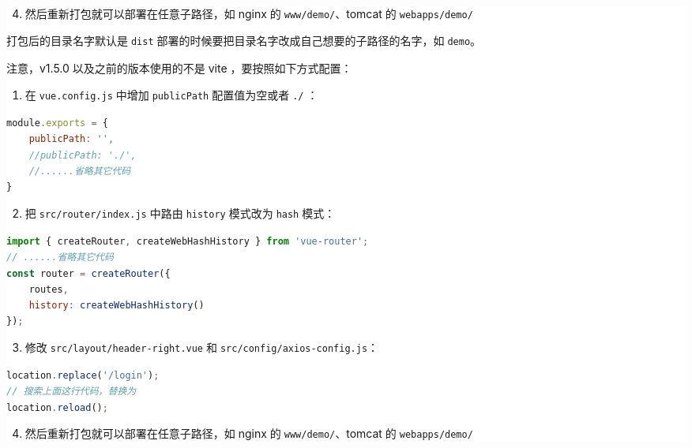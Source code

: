 4. 然后重新打包就可以部署在任意子路径，如 nginx 的 `www/demo/`、tomcat 的 `webapps/demo/`

打包后的目录名字默认是 `dist` 部署的时候要把目录名字改成自己想要的子路径的名字，如 `demo`。

注意，v1.5.0 以及之前的版本使用的不是 vite ，要按照如下方式配置：

1. 在 `vue.config.js` 中增加 `publicPath` 配置值为空或者 `./` ：

```javascript
module.exports = {
    publicPath: '',
    //publicPath: './',
    //......省略其它代码
}
```

2. 把 `src/router/index.js` 中路由 `history` 模式改为 `hash` 模式：

```javascript
import { createRouter, createWebHashHistory } from 'vue-router';
// ......省略其它代码
const router = createRouter({
    routes,
    history: createWebHashHistory()
});
```

3. 修改 `src/layout/header-right.vue` 和 `src/config/axios-config.js`：

```javascript
location.replace('/login');
// 搜索上面这行代码，替换为
location.reload();
```

4. 然后重新打包就可以部署在任意子路径，如 nginx 的 `www/demo/`、tomcat 的 `webapps/demo/`